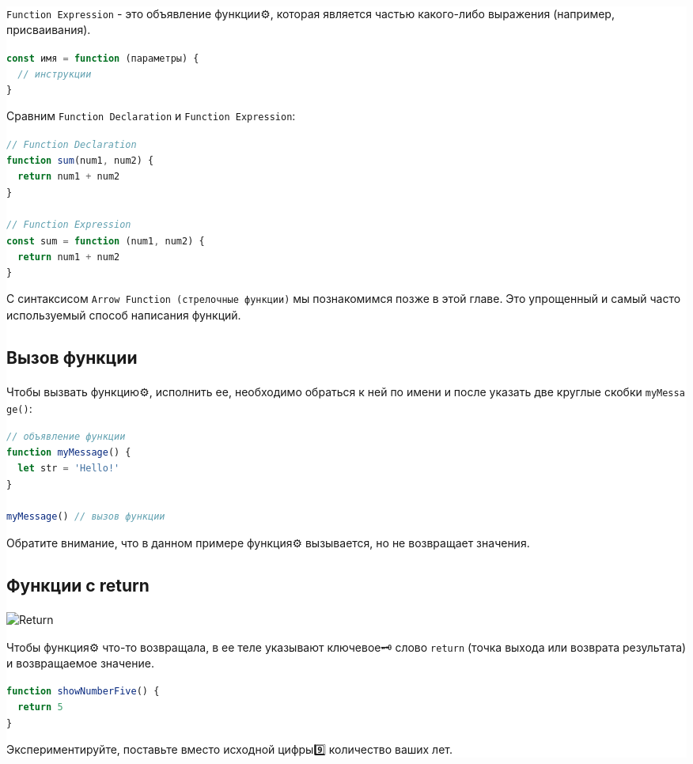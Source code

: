 `Function Expression` - это объявление функции⚙️, которая является частью какого-либо выражения (например, присваивания).

```javascript
const имя = function (параметры) {
  // инструкции
}
```

Сравним `Function Declaration` и `Function Expression`:

```javascript
// Function Declaration
function sum(num1, num2) {
  return num1 + num2
}

// Function Expression
const sum = function (num1, num2) {
  return num1 + num2
}
```

C синтаксисом `Arrow Function (стрелочные функции)` мы познакомимся позже в этой главе. Это упрощенный и самый часто используемый способ написания  функций.

## Вызов функции

Чтобы вызвать функцию⚙️, исполнить ее, необходимо обраться к ней по имени и после указать две круглые скобки `myMessage()`:

```javascript
// объявление функции
function myMessage() {
  let str = 'Hello!'
}

myMessage() // вызов функции
```

Обратите внимание, что в данном примере функция⚙️ вызывается, но не возвращает значения.

## Функции с return

![Return](https://media.giphy.com/media/Y08bx6Fea1BafzTlvc/giphy.gif)

Чтобы функция⚙️ что-то возвращала, в ее теле указывают ключевое🗝️ слово `return` (точка выхода или возврата результата) и возвращаемое значение.

```jsx live
function showNumberFive() {
  return 5
}
```

Экспериментируйте, поставьте вместо исходной цифры9️⃣ количество ваших лет.
